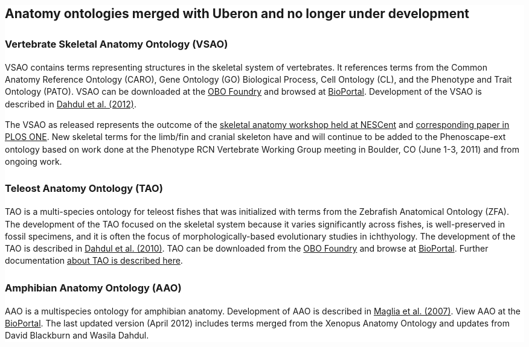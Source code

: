 ## Anatomy ontologies merged with Uberon and no longer under development

### Vertebrate Skeletal Anatomy Ontology (VSAO)

VSAO contains terms representing structures in the skeletal system of
vertebrates. It references terms from the Common Anatomy Reference
Ontology (CARO), Gene Ontology (GO) Biological Process, Cell Ontology
(CL), and the Phenotype and Trait Ontology (PATO). VSAO can be
downloaded at the [OBO
Foundry](http://obofoundry.org/cgi-bin/detail.cgi?id=vertebrate_skeletal_anatomy)
and browsed at
[BioPortal](http://bioportal.bioontology.org/ontologies/45737?p=terms).
Development of the VSAO is described in [Dahdul et al.
(2012)](http://dx.plos.org/10.1371/journal.pone.0051070).

The VSAO as released represents the outcome of the
<a href="Skeletal_Anatomy_Jamboree" class="wikilink"
title=" skeletal anatomy workshop held at NESCent"> skeletal anatomy
workshop held at NESCent</a> and [corresponding paper in PLOS
ONE](http://dx.plos.org/10.1371/journal.pone.0051070). New skeletal
terms for the limb/fin and cranial skeleton have and will continue to be
added to the Phenoscape-ext ontology based on work done at the Phenotype
RCN Vertebrate Working Group meeting in Boulder, CO (June 1-3, 2011) and
from ongoing work.

### Teleost Anatomy Ontology (TAO)

TAO is a multi-species ontology for teleost fishes that was initialized
with terms from the Zebrafish Anatomical Ontology (ZFA). The development
of the TAO focused on the skeletal system because it varies
significantly across fishes, is well-preserved in fossil specimens, and
it is often the focus of morphologically-based evolutionary studies in
ichthyology. The development of the TAO is described in [Dahdul et al.
(2010)](http://sysbio.oxfordjournals.org/content/59/4/369.full). TAO can
be downloaded from the [OBO
Foundry](http://obofoundry.org/cgi-bin/detail.cgi?id=teleost_anatomy)
and browse at
[BioPortal](http://bioportal.bioontology.org/visualize/38362). Further
documentation <a href="Teleost_Anatomy_Ontology" class="wikilink"
title=" about TAO is described here"> about TAO is described here</a>.

### Amphibian Anatomy Ontology (AAO)

AAO is a multispecies ontology for amphibian anatomy. Development of AAO
is described in [Maglia et al.
(2007)](https://doi.org/10.1142/9789812772435_0035). View AAO at the
[BioPortal](http://bioportal.bioontology.org/ontologies/AAO). The last
updated version (April 2012) includes terms merged from the Xenopus
Anatomy Ontology and updates from David Blackburn and Wasila Dahdul.
